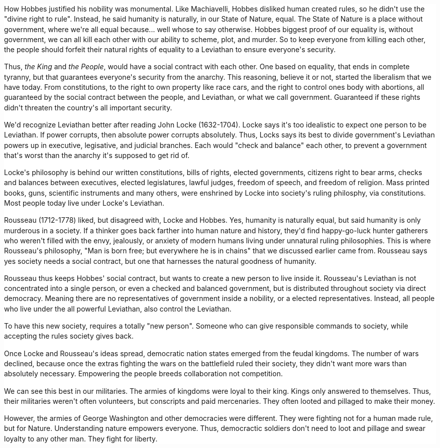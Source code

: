 How Hobbes justified his nobility was monumental. Like Machiavelli, Hobbes disliked human created rules, so he didn't use the "divine right to rule". Instead, he said humanity is naturally, in our State of Nature, equal. The State of Nature is a place without government, where we're all equal because... well whose to say otherwise. Hobbes biggest proof of our equality is, without government, we can all kill each other with our ability to scheme, plot, and murder. So to keep everyone from killing each other, the people should forfeit their natural rights of equality to a Leviathan to ensure everyone's security.

Thus, _the King_ and _the People_, would have a social contract with each other. One based on equality, that ends in complete tyranny, but that guarantees everyone's security from the anarchy. This reasoning, believe it or not, started the liberalism that we have today. From constitutions, to the right to own property like race cars, and the right to control ones body with abortions, all guaranteed by the social contract between the people, and Leviathan, or what we call government. Guaranteed if these rights didn't threaten the country's all important security.

We'd recognize Leviathan better after reading John Locke (1632-1704). Locke says it's too idealistic to expect one person to be Leviathan. If power corrupts, then absolute power corrupts absolutely. Thus, Locks says its best to divide government's Leviathan powers up in executive, legisative, and judicial branches. Each would "check and balance" each other, to prevent a government that's worst than the anarchy it's supposed to get rid of.

Locke's philosophy is behind our written constitutions, bills of rights, elected governments, citizens right to bear arms, checks and balances between executives, elected legislatures, lawful judges, freedom of speech, and freedom of religion. Mass printed books, guns, scientific instruments and many others, were enshrined by Locke into society's ruling philosphy, via constitutions. Most people today live under Locke's Leviathan.

Rousseau (1712-1778) liked, but disagreed with, Locke and Hobbes. Yes, humanity is naturally equal, but said humanity is only murderous in a society. If a thinker goes back farther into human nature and history, they'd find happy-go-luck hunter gatherers who weren't filled with the envy, jealously, or anxiety of modern humans living under unnatural ruling philosophies. This is where Rousseau's philosophy, "Man is born free; but everywhere he is in chains" that we discussed earlier came from. Rousseau says yes society needs a social contract, but one that harnesses the natural goodness of humanity.

Rousseau thus keeps Hobbes' social contract, but wants to create a new person to live inside it. Rousseau's Leviathan is not concentrated into a single person, or even a checked and balanced government, but is distributed throughout society via direct democracy. Meaning there are no representatives of government inside a nobility, or a elected representatives. Instead, all people who live under the all powerful Leviathan, also control the Leviathan.

To have this new society, requires a totally "new person". Someone who can give responsible commands to society, while accepting the rules society gives back.

Once Locke and Rousseau's ideas spread, democratic nation states emerged from the feudal kingdoms. The number of wars declined, because once the extras fighting the wars on the battlefield ruled their society, they didn't want more wars than absolutely necessary. Empowering the people breeds collaboration not competition.

We can see this best in our militaries. The armies of kingdoms were loyal to their king. Kings only answered to themselves. Thus, their militaries weren't often volunteers, but conscripts and paid mercenaries. They often looted and pillaged to make their money.

However, the armies of George Washington and other democracies were different. They were fighting not for a human made rule, but for Nature. Understanding nature empowers everyone. Thus, democractic soldiers don't need to loot and pillage and swear loyalty to any other man. They fight for liberty.
